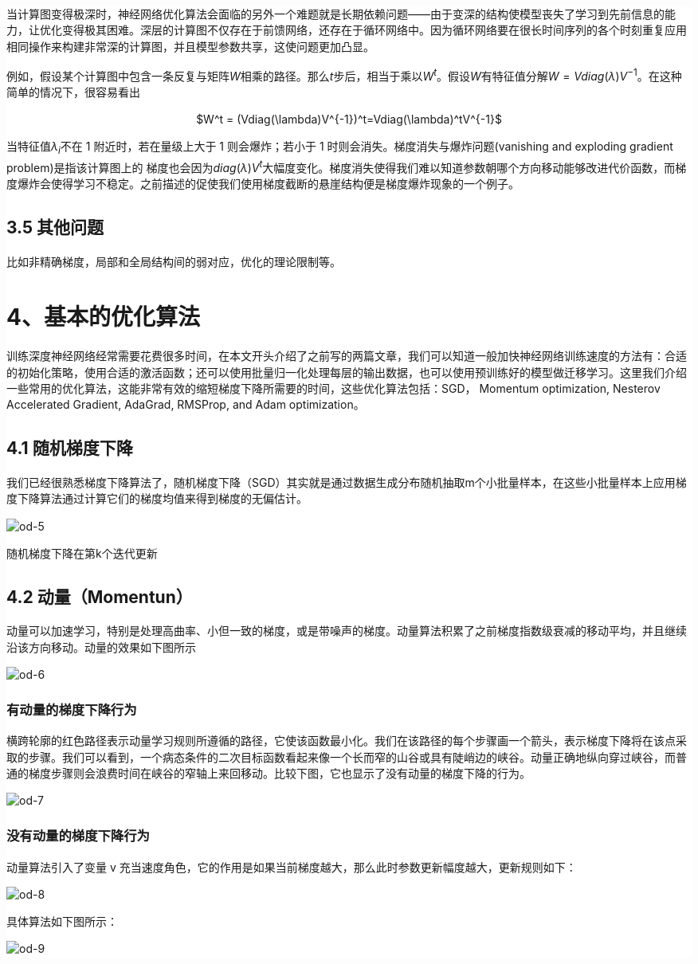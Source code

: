 当计算图变得极深时，神经网络优化算法会面临的另外一个难题就是长期依赖问题——由于变深的结构使模型丧失了学习到先前信息的能力，让优化变得极其困难。深层的计算图不仅存在于前馈网络，还存在于循环网络中。因为循环网络要在很长时间序列的各个时刻重复应用相同操作来构建非常深的计算图，并且模型参数共享，这使问题更加凸显。

例如，假设某个计算图中包含一条反复与矩阵$W$相乘的路径。那么$t$步后，相当于乘以$W^t$。假设$W$有特征值分解$W=Vdiag(\lambda)V^{−1}$。在这种简单的情况下，很容易看出

<center>$W^t = (Vdiag(\lambda)V^{-1})^t=Vdiag(\lambda)^tV^{-1}$</center>

当特征值$\lambda_i$不在 1 附近时，若在量级上大于 1 则会爆炸；若小于 1 时则会消失。梯度消失与爆炸问题(vanishing and exploding gradient problem)是指该计算图上的 梯度也会因为$diag(\lambda)V^t$大幅度变化。梯度消失使得我们难以知道参数朝哪个方向移动能够改进代价函数，而梯度爆炸会使得学习不稳定。之前描述的促使我们使用梯度截断的悬崖结构便是梯度爆炸现象的一个例子。

## 3.5 其他问题

比如非精确梯度，局部和全局结构间的弱对应，优化的理论限制等。


# 4、基本的优化算法

训练深度神经网络经常需要花费很多时间，在本文开头介绍了之前写的两篇文章，我们可以知道一般加快神经网络训练速度的方法有：合适的初始化策略，使用合适的激活函数；还可以使用批量归一化处理每层的输出数据，也可以使用预训练好的模型做迁移学习。这里我们介绍一些常用的优化算法，这能非常有效的缩短梯度下降所需要的时间，这些优化算法包括：SGD， Momentum optimization, Nesterov Accelerated Gradient, AdaGrad, RMSProp, and Adam optimization。

## 4.1 随机梯度下降

我们已经很熟悉梯度下降算法了，随机梯度下降（SGD）其实就是通过数据生成分布随机抽取m个小批量样本，在这些小批量样本上应用梯度下降算法通过计算它们的梯度均值来得到梯度的无偏估计。

![od-5](https://img.yingjoy.cn/image/2018/01/od-5.jpg)

随机梯度下降在第k个迭代更新

## 4.2 动量（Momentun）

动量可以加速学习，特别是处理高曲率、小但一致的梯度，或是带噪声的梯度。动量算法积累了之前梯度指数级衰减的移动平均，并且继续沿该方向移动。动量的效果如下图所示

![od-6](https://img.yingjoy.cn/image/2018/01/od-6.jpg)

### 有动量的梯度下降行为

横跨轮廓的红色路径表示动量学习规则所遵循的路径，它使该函数最小化。我们在该路径的每个步骤画一个箭头，表示梯度下降将在该点采取的步骤。我们可以看到，一个病态条件的二次目标函数看起来像一个长而窄的山谷或具有陡峭边的峡谷。动量正确地纵向穿过峡谷，而普通的梯度步骤则会浪费时间在峡谷的窄轴上来回移动。比较下图，它也显示了没有动量的梯度下降的行为。

![od-7](https://img.yingjoy.cn/image/2018/01/od-7.jpg)

### 没有动量的梯度下降行为

动量算法引入了变量 v 充当速度角色，它的作用是如果当前梯度越大，那么此时参数更新幅度越大，更新规则如下：

![od-8](https://img.yingjoy.cn/image/2018/01/od-8.jpg)

具体算法如下图所示：

![od-9](https://img.yingjoy.cn/image/2018/01/od-9.jpg)
